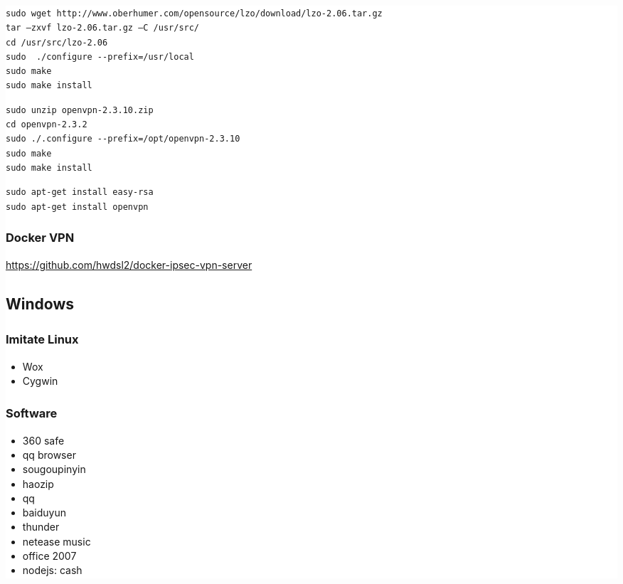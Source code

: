 ```shell
sudo wget http://www.oberhumer.com/opensource/lzo/download/lzo-2.06.tar.gz
tar –zxvf lzo-2.06.tar.gz –C /usr/src/
cd /usr/src/lzo-2.06
sudo  ./configure --prefix=/usr/local
sudo make
sudo make install
```

```shell
sudo unzip openvpn-2.3.10.zip
cd openvpn-2.3.2
sudo ./.configure --prefix=/opt/openvpn-2.3.10
sudo make
sudo make install
```

```shell
sudo apt-get install easy-rsa
sudo apt-get install openvpn
```

### Docker VPN

https://github.com/hwdsl2/docker-ipsec-vpn-server

## Windows

### Imitate Linux

-   Wox
-   Cygwin

### Software

-   360 safe
-   qq browser
-   sougoupinyin
-   haozip
-   qq
-   baiduyun
-   thunder
-   netease music
-   office 2007
-   nodejs: cash

